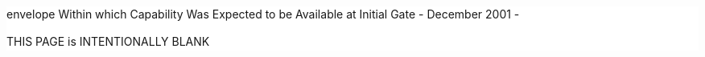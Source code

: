 </Tr>
<tr>
<td>envelope Within which Capability Was Expected to be Available at Initial Gate</Td>
<td>-</Td>
<td>
December 2001
</Td>
<td>-</Td>
</Tr>
</Tbody>
</Table>

THIS PAGE is INTENTIONALLY BLANK
